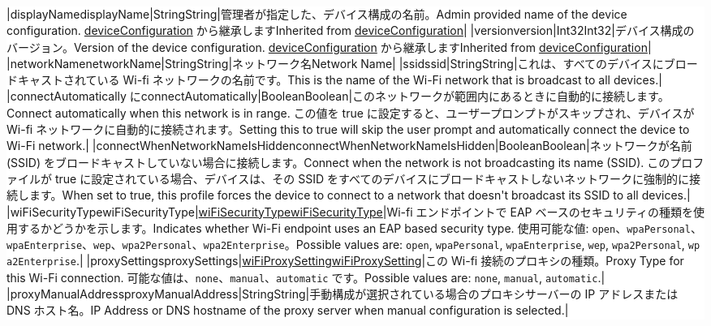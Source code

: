 |<span data-ttu-id="3f4c7-171">displayName</span><span class="sxs-lookup"><span data-stu-id="3f4c7-171">displayName</span></span>|<span data-ttu-id="3f4c7-172">String</span><span class="sxs-lookup"><span data-stu-id="3f4c7-172">String</span></span>|<span data-ttu-id="3f4c7-173">管理者が指定した、デバイス構成の名前。</span><span class="sxs-lookup"><span data-stu-id="3f4c7-173">Admin provided name of the device configuration.</span></span> <span data-ttu-id="3f4c7-174">[deviceConfiguration](../resources/intune-deviceconfig-deviceconfiguration.md) から継承します</span><span class="sxs-lookup"><span data-stu-id="3f4c7-174">Inherited from [deviceConfiguration](../resources/intune-deviceconfig-deviceconfiguration.md)</span></span>|
|<span data-ttu-id="3f4c7-175">version</span><span class="sxs-lookup"><span data-stu-id="3f4c7-175">version</span></span>|<span data-ttu-id="3f4c7-176">Int32</span><span class="sxs-lookup"><span data-stu-id="3f4c7-176">Int32</span></span>|<span data-ttu-id="3f4c7-177">デバイス構成のバージョン。</span><span class="sxs-lookup"><span data-stu-id="3f4c7-177">Version of the device configuration.</span></span> <span data-ttu-id="3f4c7-178">[deviceConfiguration](../resources/intune-deviceconfig-deviceconfiguration.md) から継承します</span><span class="sxs-lookup"><span data-stu-id="3f4c7-178">Inherited from [deviceConfiguration](../resources/intune-deviceconfig-deviceconfiguration.md)</span></span>|
|<span data-ttu-id="3f4c7-179">networkName</span><span class="sxs-lookup"><span data-stu-id="3f4c7-179">networkName</span></span>|<span data-ttu-id="3f4c7-180">String</span><span class="sxs-lookup"><span data-stu-id="3f4c7-180">String</span></span>|<span data-ttu-id="3f4c7-181">ネットワーク名</span><span class="sxs-lookup"><span data-stu-id="3f4c7-181">Network Name</span></span>|
|<span data-ttu-id="3f4c7-182">ssid</span><span class="sxs-lookup"><span data-stu-id="3f4c7-182">ssid</span></span>|<span data-ttu-id="3f4c7-183">String</span><span class="sxs-lookup"><span data-stu-id="3f4c7-183">String</span></span>|<span data-ttu-id="3f4c7-184">これは、すべてのデバイスにブロードキャストされている Wi-fi ネットワークの名前です。</span><span class="sxs-lookup"><span data-stu-id="3f4c7-184">This is the name of the Wi-Fi network that is broadcast to all devices.</span></span>|
|<span data-ttu-id="3f4c7-185">connectAutomatically に</span><span class="sxs-lookup"><span data-stu-id="3f4c7-185">connectAutomatically</span></span>|<span data-ttu-id="3f4c7-186">Boolean</span><span class="sxs-lookup"><span data-stu-id="3f4c7-186">Boolean</span></span>|<span data-ttu-id="3f4c7-187">このネットワークが範囲内にあるときに自動的に接続します。</span><span class="sxs-lookup"><span data-stu-id="3f4c7-187">Connect automatically when this network is in range.</span></span> <span data-ttu-id="3f4c7-188">この値を true に設定すると、ユーザープロンプトがスキップされ、デバイスが Wi-fi ネットワークに自動的に接続されます。</span><span class="sxs-lookup"><span data-stu-id="3f4c7-188">Setting this to true will skip the user prompt and automatically connect the device to Wi-Fi network.</span></span>|
|<span data-ttu-id="3f4c7-189">connectWhenNetworkNameIsHidden</span><span class="sxs-lookup"><span data-stu-id="3f4c7-189">connectWhenNetworkNameIsHidden</span></span>|<span data-ttu-id="3f4c7-190">Boolean</span><span class="sxs-lookup"><span data-stu-id="3f4c7-190">Boolean</span></span>|<span data-ttu-id="3f4c7-191">ネットワークが名前 (SSID) をブロードキャストしていない場合に接続します。</span><span class="sxs-lookup"><span data-stu-id="3f4c7-191">Connect when the network is not broadcasting its name (SSID).</span></span> <span data-ttu-id="3f4c7-192">このプロファイルが true に設定されている場合、デバイスは、その SSID をすべてのデバイスにブロードキャストしないネットワークに強制的に接続します。</span><span class="sxs-lookup"><span data-stu-id="3f4c7-192">When set to true, this profile forces the device to connect to a network that doesn't broadcast its SSID to all devices.</span></span>|
|<span data-ttu-id="3f4c7-193">wiFiSecurityType</span><span class="sxs-lookup"><span data-stu-id="3f4c7-193">wiFiSecurityType</span></span>|[<span data-ttu-id="3f4c7-194">wiFiSecurityType</span><span class="sxs-lookup"><span data-stu-id="3f4c7-194">wiFiSecurityType</span></span>](../resources/intune-deviceconfig-wifisecuritytype.md)|<span data-ttu-id="3f4c7-195">Wi-fi エンドポイントで EAP ベースのセキュリティの種類を使用するかどうかを示します。</span><span class="sxs-lookup"><span data-stu-id="3f4c7-195">Indicates whether Wi-Fi endpoint uses an EAP based security type.</span></span> <span data-ttu-id="3f4c7-196">使用可能な値: `open`、`wpaPersonal`、`wpaEnterprise`、`wep`、`wpa2Personal`、`wpa2Enterprise`。</span><span class="sxs-lookup"><span data-stu-id="3f4c7-196">Possible values are: `open`, `wpaPersonal`, `wpaEnterprise`, `wep`, `wpa2Personal`, `wpa2Enterprise`.</span></span>|
|<span data-ttu-id="3f4c7-197">proxySettings</span><span class="sxs-lookup"><span data-stu-id="3f4c7-197">proxySettings</span></span>|[<span data-ttu-id="3f4c7-198">wiFiProxySetting</span><span class="sxs-lookup"><span data-stu-id="3f4c7-198">wiFiProxySetting</span></span>](../resources/intune-deviceconfig-wifiproxysetting.md)|<span data-ttu-id="3f4c7-199">この Wi-fi 接続のプロキシの種類。</span><span class="sxs-lookup"><span data-stu-id="3f4c7-199">Proxy Type for this Wi-Fi connection.</span></span> <span data-ttu-id="3f4c7-200">可能な値は、`none`、`manual`、`automatic` です。</span><span class="sxs-lookup"><span data-stu-id="3f4c7-200">Possible values are: `none`, `manual`, `automatic`.</span></span>|
|<span data-ttu-id="3f4c7-201">proxyManualAddress</span><span class="sxs-lookup"><span data-stu-id="3f4c7-201">proxyManualAddress</span></span>|<span data-ttu-id="3f4c7-202">String</span><span class="sxs-lookup"><span data-stu-id="3f4c7-202">String</span></span>|<span data-ttu-id="3f4c7-203">手動構成が選択されている場合のプロキシサーバーの IP アドレスまたは DNS ホスト名。</span><span class="sxs-lookup"><span data-stu-id="3f4c7-203">IP Address or DNS hostname of the proxy server when manual configuration is selected.</span></span>|